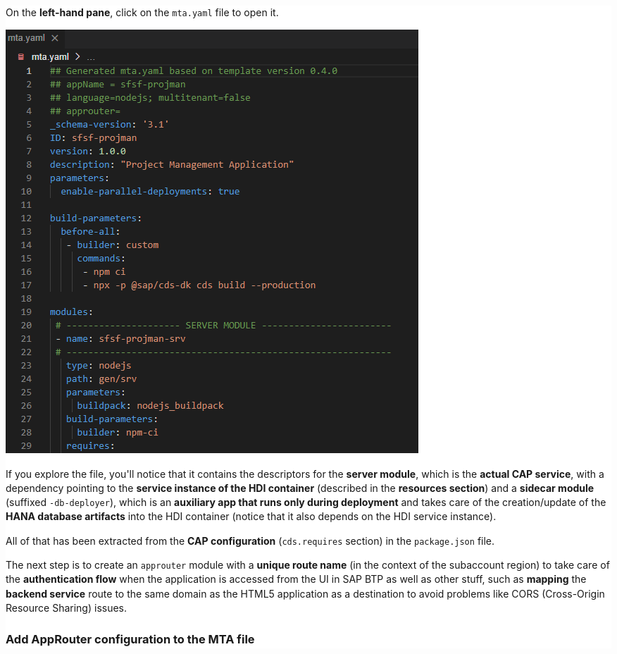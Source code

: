 On the **left-hand pane**, click on the `mta.yaml` file to open it.

![Figure 3 – mta.yaml contents](mta-file.png)

If you explore the file, you'll notice that it contains the descriptors for the **server module**, which is the **actual CAP service**, with a dependency pointing to the **service instance of the HDI container** (described in the **resources section**) and a **sidecar module** (suffixed `-db-deployer`), which is an **auxiliary app that runs only during deployment** and takes care of the creation/update of the **HANA database artifacts** into the HDI container (notice that it also depends on the HDI service instance).

All of that has been extracted from the **CAP configuration** (`cds.requires` section) in the `package.json` file.

The next step is to create an `approuter` module with a **unique route name** (in the context of the subaccount region) to take care of the **authentication flow** when the application is accessed from the UI in SAP BTP as well as other stuff, such as **mapping** the **backend service** route to the same domain as the HTML5 application as a destination to avoid problems like CORS (Cross-Origin Resource Sharing) issues.


### Add AppRouter configuration to the MTA file

